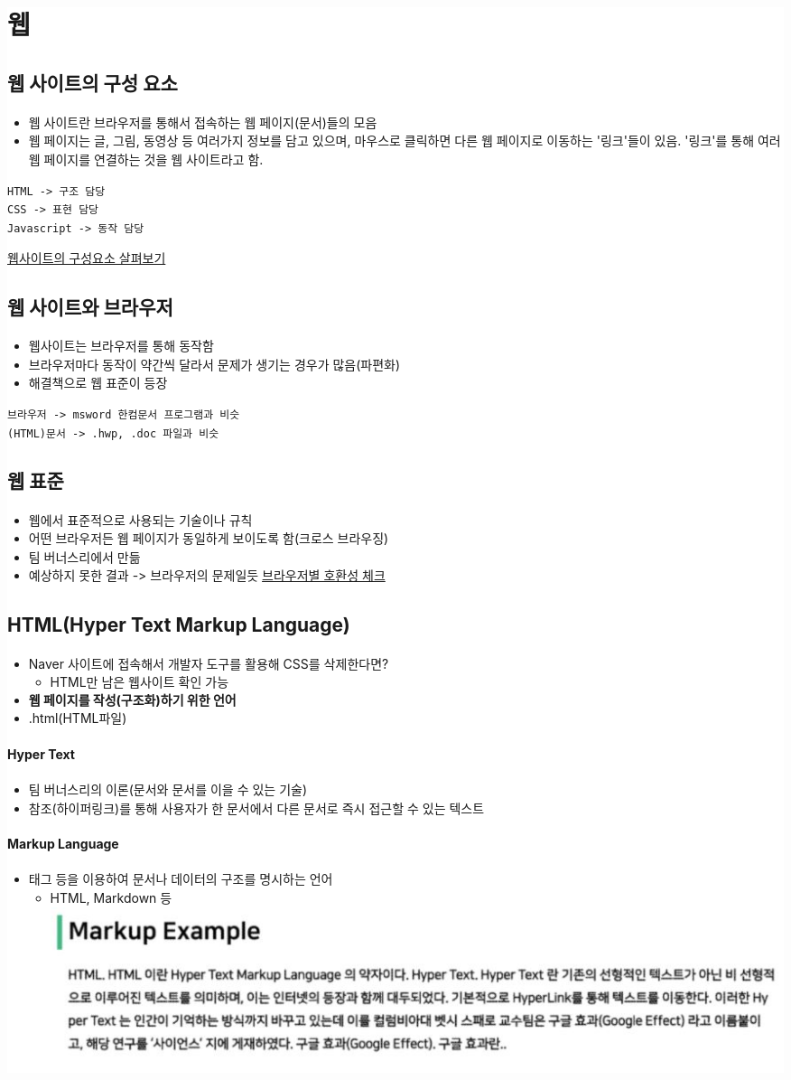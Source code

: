 # 웹

## 웹 사이트의 구성 요소
- 웹 사이트란 브라우저를 통해서 접속하는 웹 페이지(문서)들의 모음
- 웹 페이지는 글, 그림, 동영상 등 여러가지 정보를 담고 있으며, 마우스로 클릭하면 다른 웹 페이지로 이동하는 '링크'들이 있음. '링크'를 통해 여러 웹 페이지를 연결하는 것을 웹 사이트라고 함.
```
HTML -> 구조 담당
CSS -> 표현 담당
Javascript -> 동작 담당
```
[웹사이트의 구성요소 살펴보기](https://html-css-js.com)

## 웹 사이트와 브라우저
- 웹사이트는 브라우저를 통해 동작함
- 브라우저마다 동작이 약간씩 달라서 문제가 생기는 경우가 많음(파편화)
- 해결책으로 웹 표준이 등장 
```
브라우저 -> msword 한컴문서 프로그램과 비슷
(HTML)문서 -> .hwp, .doc 파일과 비슷
```

## 웹 표준
- 웹에서 표준적으로 사용되는 기술이나 규칙
- 어떤 브라우저든 웹 페이지가 동일하게 보이도록 함(크로스 브라우징)
- 팀 버너스리에서 만듦
- 예상하지 못한 결과 -> 브라우저의 문제일듯
[브라우저별 호환성 체크](https://caniuse.com)

## HTML(Hyper Text Markup Language)
- Naver 사이트에 접속해서 개발자 도구를 활용해 CSS를 삭제한다면?
    - HTML만 남은 웹사이트 확인 가능
- **웹 페이지를 작성(구조화)하기 위한 언어**
- .html(HTML파일)
#### Hyper Text
- 팀 버너스리의 이론(문서와 문서를 이을 수 있는 기술)
- 참조(하이퍼링크)를 통해 사용자가 한 문서에서 다른 문서로 즉시 접근할 수 있는 텍스트
#### Markup Language
- 태그 등을 이용하여 문서나 데이터의 구조를 명시하는 언어
    - HTML, Markdown 등
![마크업 안썼을 때](https://github.com/Aden-Jang/TIL/blob/master/%EC%9B%B9%EC%88%98%EC%97%85/web.assets/%EB%A7%88%ED%81%AC%EC%97%85%20%EC%95%88%EC%8D%BC%EC%9D%84%20%EB%95%8C.JPG?raw=true)